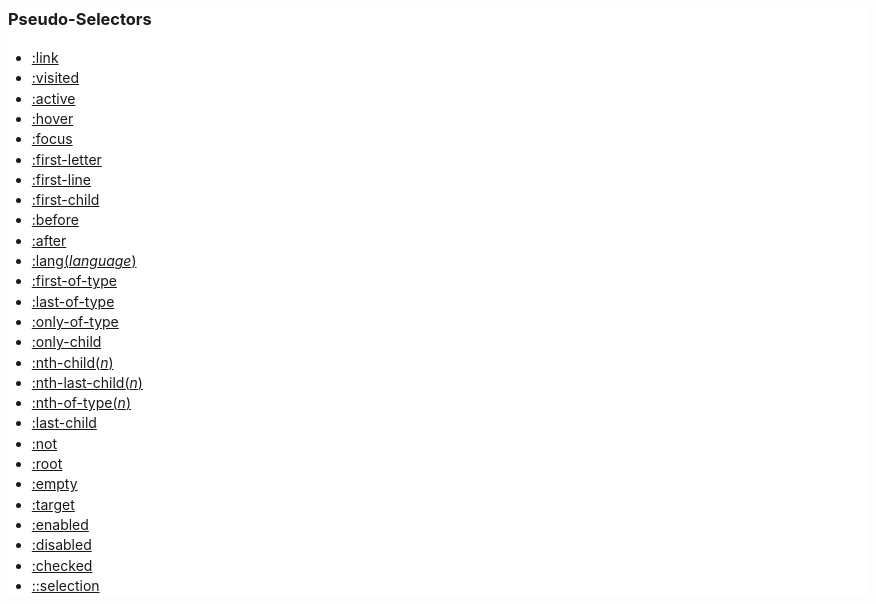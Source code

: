 ### Pseudo-Selectors

-   [:link](https://developer.mozilla.org/en-US/docs/CSS/:link "Selects all unvisited links")
-   [:visited](https://developer.mozilla.org/en-US/docs/CSS/:visited "Selects all visited links")
-   [:active](https://developer.mozilla.org/en-US/docs/CSS/:active "Selects the active link")
-   [:hover](https://developer.mozilla.org/en-US/docs/CSS/:hover "Selects links on mouse over")
-   [:focus](https://developer.mozilla.org/en-US/docs/CSS/:focus "Selects the input element which has focus")
-   [:first-letter](https://developer.mozilla.org/en-US/docs/CSS/::first-letter "Selects the first letter of every <p> element")
-   [:first-line](https://developer.mozilla.org/en-US/docs/CSS/::first-line "Selects the first line of every <p> element")
-   [:first-child](https://developer.mozilla.org/en-US/docs/CSS/:first-child "Selects every <p> element that is the first child of its parent")
-   [:before](https://developer.mozilla.org/en-US/docs/CSS/:before "Insert content before  the content of every <p> element")
-   [:after](https://developer.mozilla.org/en-US/docs/CSS/:after "Insert content after every <p> element")
-   [:lang(*language*)](https://developer.mozilla.org/en-US/docs/CSS/:lang "Selects every <p> element with a lang attribute value starting with ")
-   [:first-of-type](https://developer.mozilla.org/en-US/docs/CSS/:first-of-type "Selects every <p> element that is the first <p> element of its parent")
-   [:last-of-type](https://developer.mozilla.org/en-US/docs/CSS/:last-of-type "Selects every <p> element that is the last <p> element of its parent")
-   [:only-of-type](https://developer.mozilla.org/en-US/docs/CSS/:only-of-type "Selects every <p> element that is the only <p> element of its parent")
-   [:only-child](https://developer.mozilla.org/en-US/docs/CSS/:only-child "Selects every <p> element that is the only child of its parent")
-   [:nth-child(*n*)](https://developer.mozilla.org/en-US/docs/CSS/:nth-child "Selects every <p> element that is the second child of its parent")
-   [:nth-last-child(*n*)](https://developer.mozilla.org/en-US/docs/CSS/:nth-last-child "Selects every <p> element that is the second child of its parent, counting from the last child")
-   [:nth-of-type(*n*)](https://developer.mozilla.org/en-US/docs/CSS/:nth-of-type "Selects every <p> element that is the second <p> element of its parent")
-   [:last-child](https://developer.mozilla.org/en-US/docs/CSS/:last-child "Selects every <p> element that is the last child of its parent")
-   [:not](https://developer.mozilla.org/en-US/docs/Web/CSS/:not "Selects elements that is not represented by the argument")
-   [:root](https://developer.mozilla.org/en-US/docs/CSS/:root "Selects the document’s root element")
-   [:empty](https://developer.mozilla.org/en-US/docs/CSS/:empty "Selects every <p> element that has no children (including text nodes)")
-   [:target](https://developer.mozilla.org/en-US/docs/CSS/:target "Selects the current active #news element (clicked on a URL containing that anchor name)")
-   [:enabled](https://developer.mozilla.org/en-US/docs/CSS/:enabled "Selects every enabled <input> element")
-   [:disabled](https://developer.mozilla.org/en-US/docs/CSS/:disabled "Selects every disabled <input> element")
-   [:checked](https://developer.mozilla.org/en-US/docs/CSS/:checked "Selects every checked <input> element")
-   [::selection](https://developer.mozilla.org/en-US/docs/CSS/::selection "Selects the portion of an element that is selected by a user")
